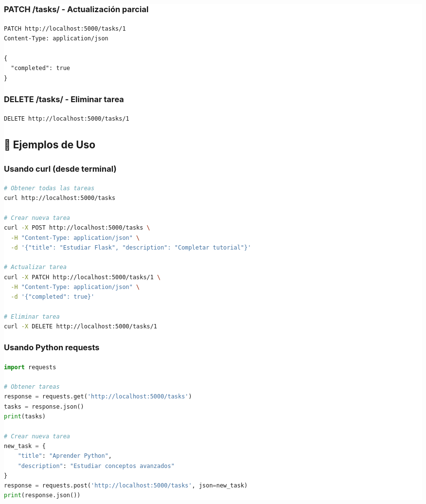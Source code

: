 ### PATCH /tasks/<id> - Actualización parcial
```
PATCH http://localhost:5000/tasks/1
Content-Type: application/json

{
  "completed": true
}
```

### DELETE /tasks/<id> - Eliminar tarea
```
DELETE http://localhost:5000/tasks/1
```

## 🚀 Ejemplos de Uso

### Usando curl (desde terminal)

```bash
# Obtener todas las tareas
curl http://localhost:5000/tasks

# Crear nueva tarea
curl -X POST http://localhost:5000/tasks \
  -H "Content-Type: application/json" \
  -d '{"title": "Estudiar Flask", "description": "Completar tutorial"}'

# Actualizar tarea
curl -X PATCH http://localhost:5000/tasks/1 \
  -H "Content-Type: application/json" \
  -d '{"completed": true}'

# Eliminar tarea
curl -X DELETE http://localhost:5000/tasks/1
```

### Usando Python requests

```python
import requests

# Obtener tareas
response = requests.get('http://localhost:5000/tasks')
tasks = response.json()
print(tasks)

# Crear nueva tarea
new_task = {
    "title": "Aprender Python",
    "description": "Estudiar conceptos avanzados"
}
response = requests.post('http://localhost:5000/tasks', json=new_task)
print(response.json())
```
